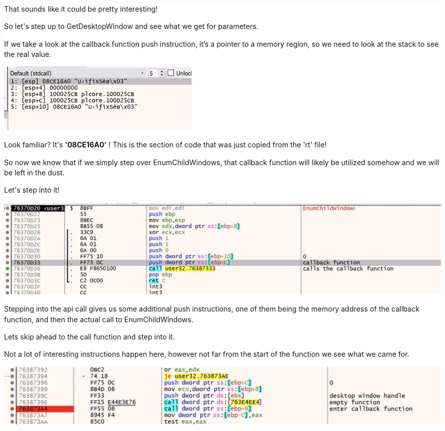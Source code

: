 
That sounds like it could be pretty interesting!

So let's step up to GetDesktopWindow and see what we get for parameters.

If we take a look at the callback function push instruction, it’s a pointer to a memory region, so we need to look at the stack to see the real value.


[![8-24-23_30.png](/assets/images/8-24-23/8-24-23_30.png)](/assets/images/8-24-23/8-24-23_30.png)


Look familiar? It's **'08CE16A0'** !  This is the section of code that was just copied from the 'rt' file! 

So now we know that if we simply step over EnumChildWindows, that callback function will likely be utilized somehow and we will be left in the dust.

Let's step into it!


[![8-24-23_31.png](/assets/images/8-24-23/8-24-23_31.png)](/assets/images/8-24-23/8-24-23_31.png)


Stepping into the api call gives us some additional push instructions, one of them being the memory address of the callback function, and then the actual call to EnumChildWindows.

Lets skip ahead to the call function and step into it.

Not a lot of interesting instructions happen here, however not far from the start of the function we see what we came for.


[![8-24-23_32.png](/assets/images/8-24-23/8-24-23_32.png)](/assets/images/8-24-23/8-24-23_32.png)

